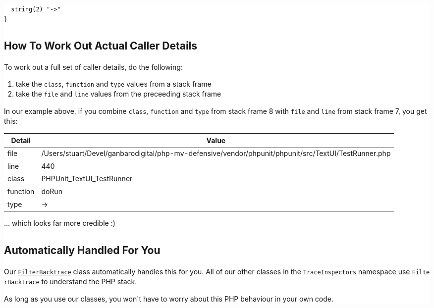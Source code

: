       string(2) "->"
    }

## How To Work Out Actual Caller Details

To work out a full set of caller details, do the following:

1. take the `class`, `function` and `type` values from a stack frame
2. take the `file` and `line` values from the preceeding stack frame

In our example above, if you combine `class`, `function` and `type` from stack frame 8 with `file` and `line` from stack frame 7, you get this:

Detail | Value
-------|------
file | /Users/stuart/Devel/ganbarodigital/php-mv-defensive/vendor/phpunit/phpunit/src/TextUI/TestRunner.php
line | 440
class | PHPUnit_TextUI_TestRunner
function | doRun
type | ->

... which looks far more credible :)

## Automatically Handled For You

Our [`FilterBacktrace`](FilterBacktrace.html) class automatically handles this for you. All of our other classes in the `TraceInspectors` namespace use `FilterBacktrace` to understand the PHP stack.

As long as you use our classes, you won't have to worry about this PHP behaviour in your own code.
